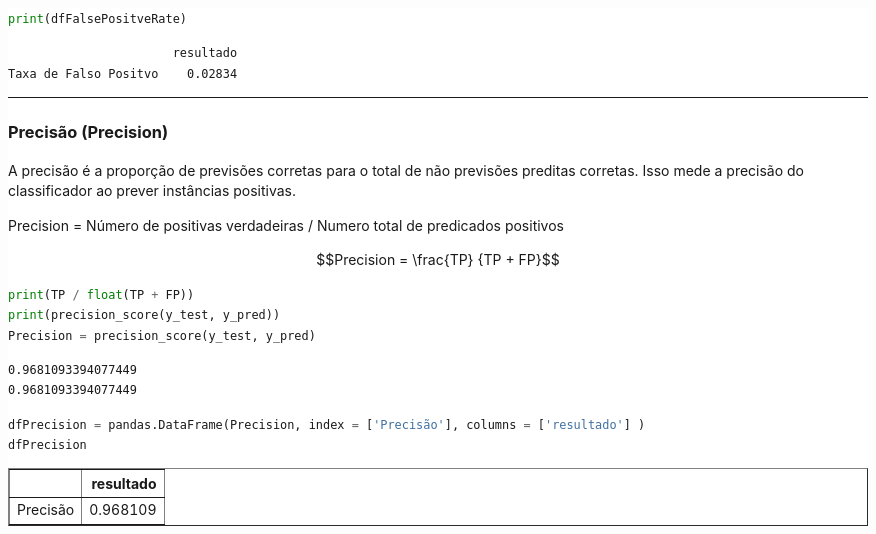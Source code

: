 


```python
print(dfFalsePositveRate)
```

                           resultado
    Taxa de Falso Positvo    0.02834
    

---
### Precisão (Precision)
A precisão é a proporção de previsões corretas para o total  de não previsões preditas corretas. Isso mede a precisão do classificador ao prever instâncias positivas.

Precision = Número de positivas verdadeiras / Numero total de predicados positivos

$$Precision = \frac{TP} {TP + FP}$$


```python
print(TP / float(TP + FP))
print(precision_score(y_test, y_pred))
Precision = precision_score(y_test, y_pred)
```

    0.9681093394077449
    0.9681093394077449
    


```python
dfPrecision = pandas.DataFrame(Precision, index = ['Precisão'], columns = ['resultado'] )
dfPrecision
```




<div>
<style scoped>
    .dataframe tbody tr th:only-of-type {
        vertical-align: middle;
    }

    .dataframe tbody tr th {
        vertical-align: top;
    }

    .dataframe thead th {
        text-align: right;
    }
</style>
<table border="1" class="dataframe">
  <thead>
    <tr style="text-align: right;">
      <th></th>
      <th>resultado</th>
    </tr>
  </thead>
  <tbody>
    <tr>
      <td>Precisão</td>
      <td>0.968109</td>
    </tr>
  </tbody>
</table>
</div>
